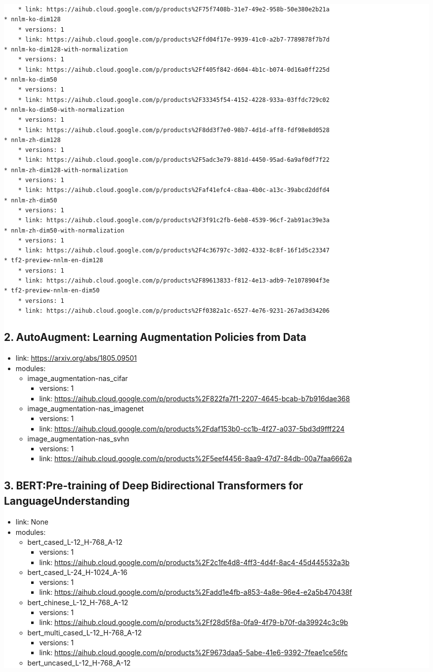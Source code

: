         * link: https://aihub.cloud.google.com/p/products%2F75f7408b-31e7-49e2-958b-50e380e2b21a
    * nnlm-ko-dim128
        * versions: 1
        * link: https://aihub.cloud.google.com/p/products%2Ffd04f17e-9939-41c0-a2b7-7789878f7b7d
    * nnlm-ko-dim128-with-normalization
        * versions: 1
        * link: https://aihub.cloud.google.com/p/products%2Ff405f842-d604-4b1c-b074-0d16a0ff225d
    * nnlm-ko-dim50
        * versions: 1
        * link: https://aihub.cloud.google.com/p/products%2F33345f54-4152-4228-933a-03ffdc729c02
    * nnlm-ko-dim50-with-normalization
        * versions: 1
        * link: https://aihub.cloud.google.com/p/products%2F8dd3f7e0-98b7-4d1d-aff8-fdf98e8d0528
    * nnlm-zh-dim128
        * versions: 1
        * link: https://aihub.cloud.google.com/p/products%2F5adc3e79-881d-4450-95ad-6a9af0df7f22
    * nnlm-zh-dim128-with-normalization
        * versions: 1
        * link: https://aihub.cloud.google.com/p/products%2Faf41efc4-c8aa-4b0c-a13c-39abcd2ddfd4
    * nnlm-zh-dim50
        * versions: 1
        * link: https://aihub.cloud.google.com/p/products%2F3f91c2fb-6eb8-4539-96cf-2ab91ac39e3a
    * nnlm-zh-dim50-with-normalization
        * versions: 1
        * link: https://aihub.cloud.google.com/p/products%2F4c36797c-3d02-4332-8c8f-16f1d5c23347
    * tf2-preview-nnlm-en-dim128
        * versions: 1
        * link: https://aihub.cloud.google.com/p/products%2F89613833-f812-4e13-adb9-7e1078904f3e
    * tf2-preview-nnlm-en-dim50
        * versions: 1
        * link: https://aihub.cloud.google.com/p/products%2Ff0382a1c-6527-4e76-9231-267ad3d34206

## 2. AutoAugment: Learning Augmentation Policies from Data
* link: https://arxiv.org/abs/1805.09501
* modules: 
    * image_augmentation-nas_cifar
        * versions: 1
        * link: https://aihub.cloud.google.com/p/products%2F822fa7f1-2207-4645-bcab-b7b916dae368
    * image_augmentation-nas_imagenet
        * versions: 1
        * link: https://aihub.cloud.google.com/p/products%2Fdaf153b0-cc1b-4f27-a037-5bd3d9fff224
    * image_augmentation-nas_svhn
        * versions: 1
        * link: https://aihub.cloud.google.com/p/products%2F5eef4456-8aa9-47d7-84db-00a7faa6662a

## 3. BERT:Pre-training of Deep Bidirectional Transformers for LanguageUnderstanding
* link: None
* modules: 
    * bert_cased_L-12_H-768_A-12
        * versions: 1
        * link: https://aihub.cloud.google.com/p/products%2F2c1fe4d8-4ff3-4d4f-8ac4-45d445532a3b
    * bert_cased_L-24_H-1024_A-16
        * versions: 1
        * link: https://aihub.cloud.google.com/p/products%2Fadd1e4fb-a853-4a8e-96e4-e2a5b470438f
    * bert_chinese_L-12_H-768_A-12
        * versions: 1
        * link: https://aihub.cloud.google.com/p/products%2Ff28d5f8a-0fa9-4f79-b70f-da39924c3c9b
    * bert_multi_cased_L-12_H-768_A-12
        * versions: 1
        * link: https://aihub.cloud.google.com/p/products%2F9673daa5-5abe-41e6-9392-7feae1ce56fc
    * bert_uncased_L-12_H-768_A-12